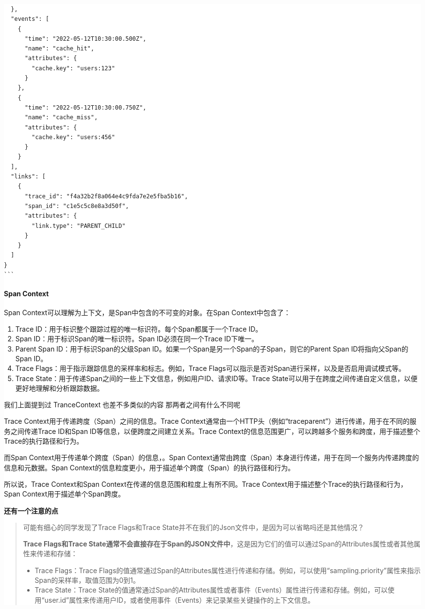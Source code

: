       },
      "events": [
        {
          "time": "2022-05-12T10:30:00.500Z",
          "name": "cache_hit",
          "attributes": {
            "cache.key": "users:123"
          }
        },
        {
          "time": "2022-05-12T10:30:00.750Z",
          "name": "cache_miss",
          "attributes": {
            "cache.key": "users:456"
          }
        }
      ],
      "links": [
        {
          "trace_id": "f4a32b2f8a064e4c9fda7e2e5fba5b16",
          "span_id": "c1e5c5c8e8a3d50f",
          "attributes": {
            "link.type": "PARENT_CHILD"
          }
        }
      ]
    }
    ```

#### Span Context

Span Context可以理解为上下文，是Span中包含的不可变的对象。在Span Context中包含了：

1. Trace ID：用于标识整个跟踪过程的唯一标识符。每个Span都属于一个Trace ID。
2. Span ID：用于标识Span的唯一标识符。Span ID必须在同一个Trace ID下唯一。
3. Parent Span ID：用于标识Span的父级Span ID。如果一个Span是另一个Span的子Span，则它的Parent Span ID将指向父Span的Span ID。
4. Trace Flags：用于指示跟踪信息的采样率和标志。例如，Trace Flags可以指示是否对Span进行采样，以及是否启用调试模式等。
5. Trace State：用于传递Span之间的一些上下文信息，例如用户ID、请求ID等。Trace State可以用于在跨度之间传递自定义信息，以便更好地理解和分析跟踪数据。

我们上面提到过 TranceContext 也差不多类似的内容 那两者之间有什么不同呢

Trace Context用于传递跨度（Span）之间的信息。Trace Context通常由一个HTTP头（例如“traceparent”）进行传递，用于在不同的服务之间传递Trace ID和Span ID等信息，以便跨度之间建立关系。Trace Context的信息范围更广，可以跨越多个服务和跨度，用于描述整个Trace的执行路径和行为。

而Span Context用于传递单个跨度（Span）的信息，。Span Context通常由跨度（Span）本身进行传递，用于在同一个服务内传递跨度的信息和元数据。Span Context的信息粒度更小，用于描述单个跨度（Span）的执行路径和行为。

所以说，Trace Context和Span Context在传递的信息范围和粒度上有所不同。Trace Context用于描述整个Trace的执行路径和行为，Span Context用于描述单个Span跨度。

**还有一个注意的点**

> 可能有细心的同学发现了Trace Flags和Trace State并不在我们的Json文件中，是因为可以省略吗还是其他情况？
>
> **Trace Flags和Trace State通常不会直接存在于Span的****JSON****文件中**，这是因为它们的值可以通过Span的Attributes属性或者其他属性来传递和存储：
>
> - Trace Flags：Trace Flags的值通常通过Span的Attributes属性进行传递和存储。例如，可以使用“sampling.priority”属性来指示Span的采样率，取值范围为0到1。
> - Trace State：Trace State的值通常通过Span的Attributes属性或者事件（Events）属性进行传递和存储。例如，可以使用“user.id”属性来传递用户ID，或者使用事件（Events）来记录某些关键操作的上下文信息。
